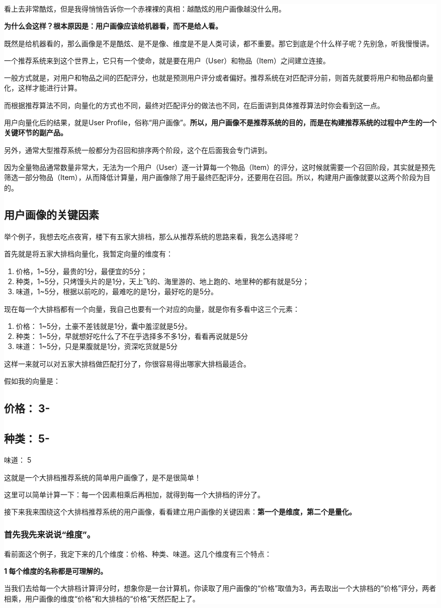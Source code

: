 <p>看上去非常酷炫，但是我得悄悄告诉你一个赤裸裸的真相：越酷炫的用户画像越没什么用。</p>

<p><strong>为什么会这样？根本原因是：用户画像应该给机器看，而不是给人看。</strong></p>

<p>既然是给机器看的，那么画像是不是酷炫、是不是像、维度是不是人类可读，都不重要。那它到底是个什么样子呢？先别急，听我慢慢讲。</p>

<p>一个推荐系统来到这个世界上，它只有一个使命，就是要在用户（User）和物品（Item）之间建立连接。</p>

<p>一般方式就是，对用户和物品之间的匹配评分，也就是预测用户评分或者偏好。推荐系统在对匹配评分前，则首先就要将用户和物品都向量化，这样才能进行计算。</p>

<p>而根据推荐算法不同，向量化的方式也不同，最终对匹配评分的做法也不同，在后面讲到具体推荐算法时你会看到这一点。</p>

<p>用户向量化后的结果，就是User Profile，俗称“用户画像”。<strong>所以，用户画像不是推荐系统的目的，而是在构建推荐系统的过程中产生的一个关键环节的副产品。</strong></p>

<p>另外，通常大型推荐系统一般都分为召回和排序两个阶段，这个在后面我会专门讲到。</p>

<p>因为全量物品通常数量非常大，无法为一个用户（User）逐一计算每一个物品（Item）的评分，这时候就需要一个召回阶段，其实就是预先筛选一部分物品（Item），从而降低计算量，用户画像除了用于最终匹配评分，还要用在召回。所以，构建用户画像就要以这两个阶段为目的。</p>

<h2 id="用户画像的关键因素">用户画像的关键因素</h2>

<p>举个例子，我想去吃点夜宵，楼下有五家大排档，那么从推荐系统的思路来看，我怎么选择呢？</p>

<p>首先就是将五家大排档向量化，我暂定向量的维度有：</p>

<ol>
<li>价格，1~5分，最贵的1分，最便宜的5分；</li>
<li>种类，1~5分，只烤馒头片的是1分，天上飞的、海里游的、地上跑的、地里种的都有就是5分；</li>
<li>味道，1~5分，根据以前吃的，最难吃的是1分，最好吃的是5分。</li>
</ol>

<p>现在每一个大排档都有一个向量，我自己也要有一个对应的向量，就是你有多看中这三个元素：</p>

<ol>
<li>价格： 1~5分，土豪不差钱就是1分，囊中羞涩就是5分。</li>
<li>种类： 1~5分，早就想好吃什么了不在乎选择多不多1分，看看再说就是5分</li>
<li>味道： 1~5分，只是果腹就是1分，资深吃货就是5分</li>
</ol>

<p>这样一来就可以对五家大排档做匹配打分了，你很容易得出哪家大排档最适合。</p>

<p>假如我的向量是：</p>

<h2 id="价格-3">价格： 3-</h2>

<h2 id="种类-5">种类： 5-</h2>

<p>味道： 5</p>

<p>这就是一个大排档推荐系统的简单用户画像了，是不是很简单！</p>

<p>这里可以简单计算一下：每一个因素相乘后再相加，就得到每一个大排档的评分了。</p>

<p>接下来我来围绕这个大排档推荐系统的用户画像，看看建立用户画像的关键因素：<strong>第一个是维度，第二个是量化。</strong></p>

<h3 id="首先我先来说说-维度"><strong>首先我先来说说“维度”。</strong></h3>

<p>看前面这个例子，我定下来的几个维度：价格、种类、味道。这几个维度有三个特点：</p>

<p><strong>1 每个维度的名称都是可理解的。</strong></p>

<p>当我们去给每一个大排档计算评分时，想象你是一台计算机，你读取了用户画像的“价格”取值为3，再去取出一个大排档的“价格”评分，两者相乘，用户画像的维度“价格”和大排档的“价格”天然匹配上了。</p>
